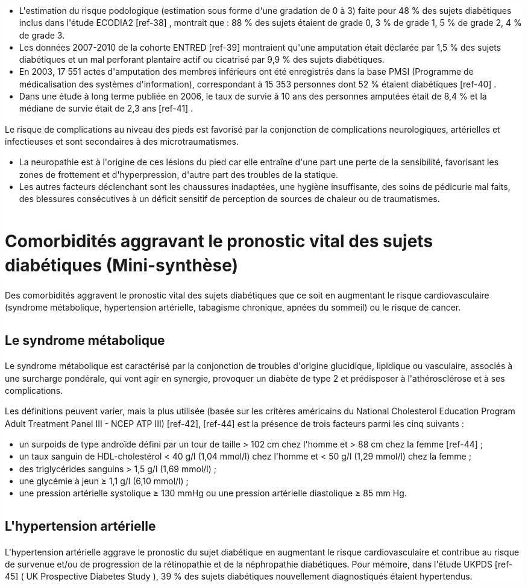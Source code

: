 - L'estimation du risque podologique (estimation sous forme d'une gradation de 0 à 3) faite pour 48 % des sujets diabétiques inclus dans l'étude ECODIA2 [ref-38] , montrait que  : 88 % des sujets étaient de grade 0, 3 % de grade 1, 5 % de grade 2, 4 % de grade 3.
- Les données 2007-2010 de la cohorte ENTRED [ref-39] montraient qu'une amputation était déclarée par 1,5 % des sujets diabétiques et un mal perforant plantaire actif ou cicatrisé par 9,9 % des sujets diabétiques.
- En 2003, 17 551 actes d'amputation des membres inférieurs ont été enregistrés dans la base PMSI (Programme de médicalisation des systèmes d'information), correspondant à 15 353 personnes dont 52 % étaient diabétiques [ref-40] .
- Dans une étude à long terme publiée en 2006, le taux de survie à 10 ans des personnes amputées était de 8,4 % et la médiane de survie était de 2,3 ans [ref-41] .

Le risque de complications au niveau des pieds est favorisé par la conjonction de complications neurologiques, artérielles et infectieuses et sont secondaires à des microtraumatismes.

- La neuropathie est à l'origine de ces lésions du pied car elle entraîne d'une part une perte de la sensibilité, favorisant les zones de frottement et d'hyperpression, d'autre part des troubles de la statique.
- Les autres facteurs déclenchant sont  les  chaussures inadaptées, une hygiène insuffisante, des soins de pédicurie mal faits, des blessures consécutives à un déficit sensitif de perception de sources de chaleur ou de traumatismes.




# Comorbidités aggravant le pronostic vital des sujets diabétiques (Mini-synthèse)

Des comorbidités aggravent le pronostic vital des sujets diabétiques que ce soit en augmentant le risque cardiovasculaire (syndrome métabolique, hypertension artérielle, tabagisme chronique, apnées du sommeil) ou le risque de cancer.

## Le syndrome métabolique

Le syndrome métabolique est caractérisé par la conjonction de troubles d'origine glucidique, lipidique ou vasculaire, associés à une surcharge pondérale, qui vont agir en synergie, provoquer un diabète de type 2 et prédisposer à l'athérosclérose et à ses complications.

Les définitions peuvent varier, mais la plus utilisée (basée sur les critères américains du National Cholesterol Education Program Adult Treatment Panel III - NCEP ATP III) [ref-42],  [ref-44] est la présence de trois facteurs parmi les cinq suivants :

- un surpoids de type androïde défini par un tour de taille &gt; 102 cm chez l'homme et &gt; 88 cm chez la femme [ref-44] ;
- un taux sanguin de HDL-cholestérol &lt; 40 g/l (1,04 mmol/l) chez l'homme et &lt; 50 g/l (1,29 mmol/l) chez la femme ;
- des triglycérides sanguins &gt; 1,5 g/l (1,69 mmol/l) ;
- une glycémie à jeun ≥ 1,1 g/l (6,10 mmol/l) ;
- une pression artérielle systolique ≥ 130 mmHg ou une pression artérielle diastolique ≥ 85 mm Hg.

## L'hypertension artérielle

L'hypertension artérielle aggrave le pronostic du sujet diabétique en augmentant le risque cardiovasculaire et contribue au risque de survenue et/ou de progression de la rétinopathie et de la néphropathie diabétiques. Pour mémoire, dans l'étude UKPDS [ref-45] ( UK Prospective Diabetes Study ), 39 % des sujets diabétiques nouvellement diagnostiqués étaient hypertendus.
